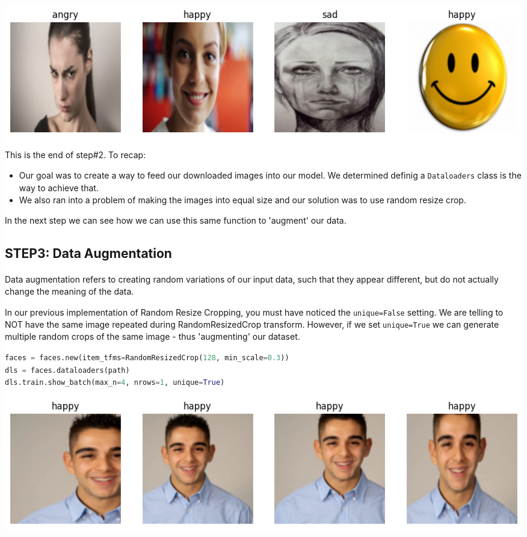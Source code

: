 ![png](/assets/images/2023-08-09-MiniProject_EmotionClassifer_Part2_files/2023-08-09-MiniProject_EmotionClassifer_Part2_41_0.png)
    


This is the end of step#2. To recap:
- Our goal was to create a way to feed our downloaded images into our model. We determined definig a `Dataloaders` class is the way to achieve that.
- We also ran into a problem of making the images into equal size and our solution was to use random resize crop.

In the next step we can see how we can use this same function to 'augment' our data.

## STEP3: Data Augmentation

Data augmentation refers to creating random variations of our input data, such that they appear different, but do not actually change the meaning of the data.

In our previous implementation of Random Resize Cropping, you must have noticed the `unique=False` setting. We are telling to NOT have the same image repeated during RandomResizedCrop transform. However, if we set `unique=True` we can generate multiple random crops of the same image - thus 'augmenting' our dataset.


```python
faces = faces.new(item_tfms=RandomResizedCrop(128, min_scale=0.3))
dls = faces.dataloaders(path)
dls.train.show_batch(max_n=4, nrows=1, unique=True)

```


    
![png](/assets/images/2023-08-09-MiniProject_EmotionClassifer_Part2_files/2023-08-09-MiniProject_EmotionClassifer_Part2_45_0.png)
    